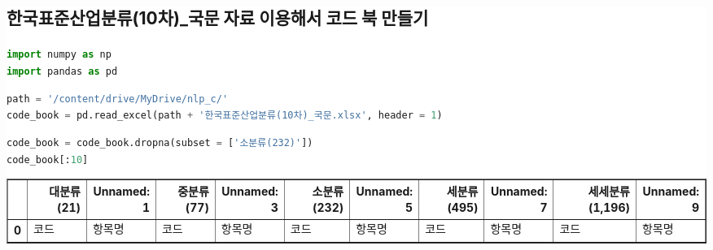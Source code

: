 ## 한국표준산업분류(10차)_국문 자료 이용해서 코드 북 만들기


```python
import numpy as np 
import pandas as pd
```


```python
path = '/content/drive/MyDrive/nlp_c/'
code_book = pd.read_excel(path + '한국표준산업분류(10차)_국문.xlsx', header = 1)
```


```python
code_book = code_book.dropna(subset = ['소분류(232)'])
code_book[:10]
```





  <div id="df-c488b6e9-5c18-4599-bd39-cd5701d74f41">
    <div class="colab-df-container">
      <div>
<style scoped>
    .dataframe tbody tr th:only-of-type {
        vertical-align: middle;
    }

    .dataframe tbody tr th {
        vertical-align: top;
    }

    .dataframe thead th {
        text-align: right;
    }
</style>
<table border="1" class="dataframe">
  <thead>
    <tr style="text-align: right;">
      <th></th>
      <th>대분류(21)</th>
      <th>Unnamed: 1</th>
      <th>중분류(77)</th>
      <th>Unnamed: 3</th>
      <th>소분류(232)</th>
      <th>Unnamed: 5</th>
      <th>세분류(495)</th>
      <th>Unnamed: 7</th>
      <th>세세분류(1,196)</th>
      <th>Unnamed: 9</th>
    </tr>
  </thead>
  <tbody>
    <tr>
      <th>0</th>
      <td>코드</td>
      <td>항목명</td>
      <td>코드</td>
      <td>항목명</td>
      <td>코드</td>
      <td>항목명</td>
      <td>코드</td>
      <td>항목명</td>
      <td>코드</td>
      <td>항목명</td>